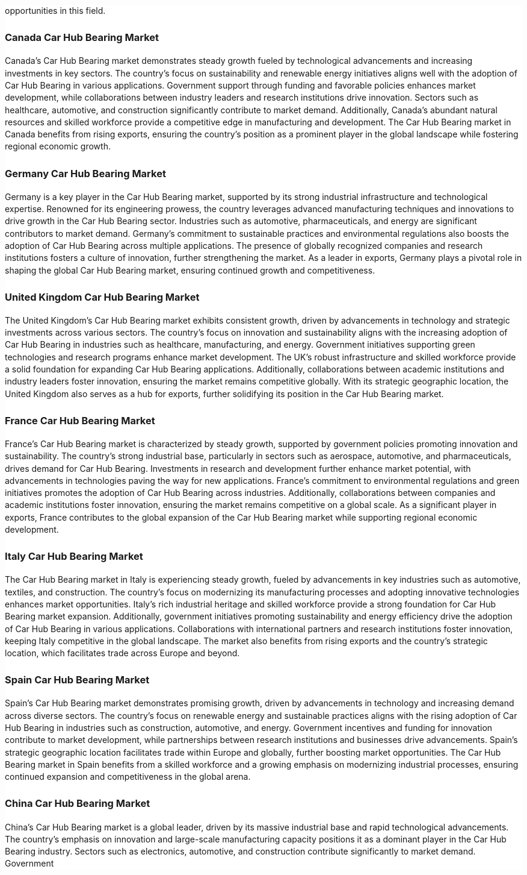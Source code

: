 opportunities in this field.</p><h3>Canada Car Hub Bearing Market</h3><p>Canada&rsquo;s Car Hub Bearing market demonstrates steady growth fueled by technological advancements and increasing investments in key sectors. The country&rsquo;s focus on sustainability and renewable energy initiatives aligns well with the adoption of Car Hub Bearing in various applications. Government support through funding and favorable policies enhances market development, while collaborations between industry leaders and research institutions drive innovation. Sectors such as healthcare, automotive, and construction significantly contribute to market demand. Additionally, Canada&rsquo;s abundant natural resources and skilled workforce provide a competitive edge in manufacturing and development. The Car Hub Bearing market in Canada benefits from rising exports, ensuring the country&rsquo;s position as a prominent player in the global landscape while fostering regional economic growth.</p><h3>Germany Car Hub Bearing Market</h3><p>Germany is a key player in the Car Hub Bearing market, supported by its strong industrial infrastructure and technological expertise. Renowned for its engineering prowess, the country leverages advanced manufacturing techniques and innovations to drive growth in the Car Hub Bearing sector. Industries such as automotive, pharmaceuticals, and energy are significant contributors to market demand. Germany&rsquo;s commitment to sustainable practices and environmental regulations also boosts the adoption of Car Hub Bearing across multiple applications. The presence of globally recognized companies and research institutions fosters a culture of innovation, further strengthening the market. As a leader in exports, Germany plays a pivotal role in shaping the global Car Hub Bearing market, ensuring continued growth and competitiveness.</p><h3>United Kingdom Car Hub Bearing Market</h3><p>The United Kingdom&rsquo;s Car Hub Bearing market exhibits consistent growth, driven by advancements in technology and strategic investments across various sectors. The country&rsquo;s focus on innovation and sustainability aligns with the increasing adoption of Car Hub Bearing in industries such as healthcare, manufacturing, and energy. Government initiatives supporting green technologies and research programs enhance market development. The UK&rsquo;s robust infrastructure and skilled workforce provide a solid foundation for expanding Car Hub Bearing applications. Additionally, collaborations between academic institutions and industry leaders foster innovation, ensuring the market remains competitive globally. With its strategic geographic location, the United Kingdom also serves as a hub for exports, further solidifying its position in the Car Hub Bearing market.</p><h3>France Car Hub Bearing Market</h3><p>France&rsquo;s Car Hub Bearing market is characterized by steady growth, supported by government policies promoting innovation and sustainability. The country&rsquo;s strong industrial base, particularly in sectors such as aerospace, automotive, and pharmaceuticals, drives demand for Car Hub Bearing. Investments in research and development further enhance market potential, with advancements in technologies paving the way for new applications. France&rsquo;s commitment to environmental regulations and green initiatives promotes the adoption of Car Hub Bearing across industries. Additionally, collaborations between companies and academic institutions foster innovation, ensuring the market remains competitive on a global scale. As a significant player in exports, France contributes to the global expansion of the Car Hub Bearing market while supporting regional economic development.</p><h3>Italy Car Hub Bearing Market</h3><p>The Car Hub Bearing market in Italy is experiencing steady growth, fueled by advancements in key industries such as automotive, textiles, and construction. The country&rsquo;s focus on modernizing its manufacturing processes and adopting innovative technologies enhances market opportunities. Italy&rsquo;s rich industrial heritage and skilled workforce provide a strong foundation for Car Hub Bearing market expansion. Additionally, government initiatives promoting sustainability and energy efficiency drive the adoption of Car Hub Bearing in various applications. Collaborations with international partners and research institutions foster innovation, keeping Italy competitive in the global landscape. The market also benefits from rising exports and the country&rsquo;s strategic location, which facilitates trade across Europe and beyond.</p><h3>Spain Car Hub Bearing Market</h3><p>Spain&rsquo;s Car Hub Bearing market demonstrates promising growth, driven by advancements in technology and increasing demand across diverse sectors. The country&rsquo;s focus on renewable energy and sustainable practices aligns with the rising adoption of Car Hub Bearing in industries such as construction, automotive, and energy. Government incentives and funding for innovation contribute to market development, while partnerships between research institutions and businesses drive advancements. Spain&rsquo;s strategic geographic location facilitates trade within Europe and globally, further boosting market opportunities. The Car Hub Bearing market in Spain benefits from a skilled workforce and a growing emphasis on modernizing industrial processes, ensuring continued expansion and competitiveness in the global arena.</p><h3>China Car Hub Bearing Market</h3><p>China&rsquo;s Car Hub Bearing market is a global leader, driven by its massive industrial base and rapid technological advancements. The country&rsquo;s emphasis on innovation and large-scale manufacturing capacity positions it as a dominant player in the Car Hub Bearing industry. Sectors such as electronics, automotive, and construction contribute significantly to market demand. Government
